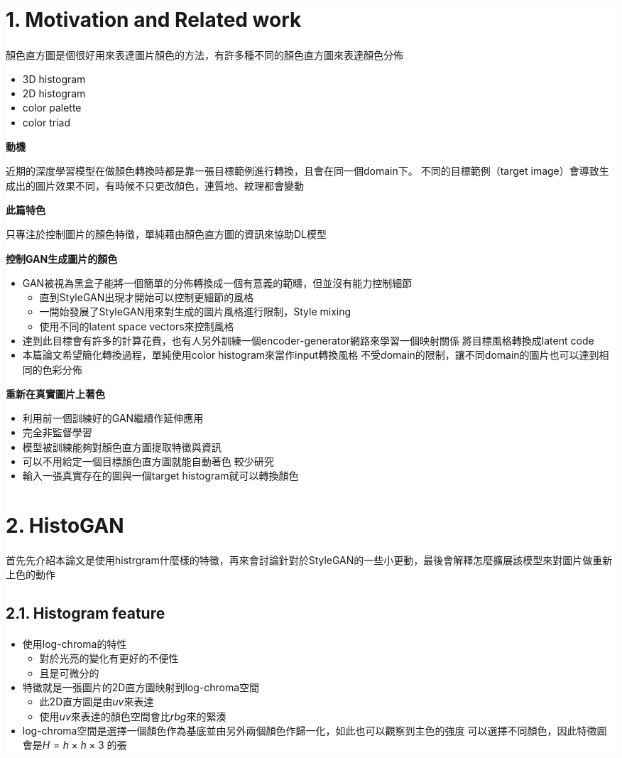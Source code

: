 # 1. Motivation and Related work

顏色直方圖是個很好用來表達圖片顏色的方法，有許多種不同的顏色直方圖來表達顏色分佈

- 3D histogram
- 2D histogram
- color palette
- color triad

**動機**

近期的深度學習模型在做顏色轉換時都是靠一張目標範例進行轉換，且會在同一個domain下。
不同的目標範例（target image）會導致生成出的圖片效果不同，有時候不只更改顏色，連質地、紋理都會變動

**此篇特色**

只專注於控制圖片的顏色特徵，單純藉由顏色直方圖的資訊來協助DL模型

**控制GAN生成圖片的顏色**

- GAN被視為黑盒子能將一個簡單的分佈轉換成一個有意義的範疇，但並沒有能力控制細節
    - 直到StyleGAN出現才開始可以控制更細節的風格
    - 一開始發展了StyleGAN用來對生成的圖片風格進行限制，Style mixing
    - 使用不同的latent space vectors來控制風格
- 達到此目標會有許多的計算花費，也有人另外訓練一個encoder-generator網路來學習一個映射關係
將目標風格轉換成latent code
- 本篇論文希望簡化轉換過程，單純使用color histogram來當作input轉換風格
不受domain的限制，讓不同domain的圖片也可以達到相同的色彩分佈

**重新在真實圖片上著色**

- 利用前一個訓練好的GAN繼續作延伸應用
- 完全非監督學習
- 模型被訓練能夠對顏色直方圖提取特徵與資訊
- 可以不用給定一個目標顏色直方圖就能自動著色
較少研究
- 輸入一張真實存在的圖與一個target histogram就可以轉換顏色

# 2. HistoGAN

首先先介紹本論文是使用histrgram什麼樣的特徵，再來會討論針對於StyleGAN的一些小更動，最後會解釋怎麼擴展該模型來對圖片做重新上色的動作

## 2.1. Histogram feature

- 使用log-chroma的特性
    - 對於光亮的變化有更好的不便性
    - 且是可微分的
- 特徵就是一張圖片的2D直方圖映射到log-chroma空間
    - 此2D直方圖是由$uv$來表達
    - 使用$uv$來表達的顏色空間會比$rbg$來的緊湊
- log-chroma空間是選擇一個顏色作為基底並由另外兩個顏色作歸一化，如此也可以觀察到主色的強度
可以選擇不同顏色，因此特徵圖會是$H=h\times h\times 3$ 的張
    